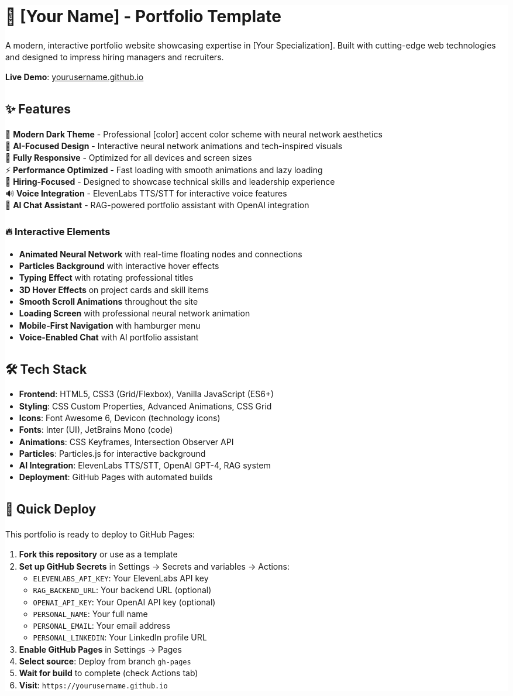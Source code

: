 # 🚀 [Your Name] - Portfolio Template

A modern, interactive portfolio website showcasing expertise in [Your Specialization]. Built with cutting-edge web technologies and designed to impress hiring managers and recruiters.

**Live Demo**: [yourusername.github.io](https://yourusername.github.io)

## ✨ Features

🎨 **Modern Dark Theme** - Professional [color] accent color scheme with neural network aesthetics  
🤖 **AI-Focused Design** - Interactive neural network animations and tech-inspired visuals  
📱 **Fully Responsive** - Optimized for all devices and screen sizes  
⚡ **Performance Optimized** - Fast loading with smooth animations and lazy loading  
🎯 **Hiring-Focused** - Designed to showcase technical skills and leadership experience  
🔊 **Voice Integration** - ElevenLabs TTS/STT for interactive voice features  
🧠 **AI Chat Assistant** - RAG-powered portfolio assistant with OpenAI integration  

### 🔥 Interactive Elements

* **Animated Neural Network** with real-time floating nodes and connections
* **Particles Background** with interactive hover effects
* **Typing Effect** with rotating professional titles
* **3D Hover Effects** on project cards and skill items
* **Smooth Scroll Animations** throughout the site
* **Loading Screen** with professional neural network animation
* **Mobile-First Navigation** with hamburger menu
* **Voice-Enabled Chat** with AI portfolio assistant

## 🛠️ Tech Stack

* **Frontend**: HTML5, CSS3 (Grid/Flexbox), Vanilla JavaScript (ES6+)
* **Styling**: CSS Custom Properties, Advanced Animations, CSS Grid
* **Icons**: Font Awesome 6, Devicon (technology icons)
* **Fonts**: Inter (UI), JetBrains Mono (code)
* **Animations**: CSS Keyframes, Intersection Observer API
* **Particles**: Particles.js for interactive background
* **AI Integration**: ElevenLabs TTS/STT, OpenAI GPT-4, RAG system
* **Deployment**: GitHub Pages with automated builds

## 🚀 Quick Deploy

This portfolio is ready to deploy to GitHub Pages:

1. **Fork this repository** or use as a template
2. **Set up GitHub Secrets** in Settings → Secrets and variables → Actions:
   - `ELEVENLABS_API_KEY`: Your ElevenLabs API key
   - `RAG_BACKEND_URL`: Your backend URL (optional)
   - `OPENAI_API_KEY`: Your OpenAI API key (optional)
   - `PERSONAL_NAME`: Your full name
   - `PERSONAL_EMAIL`: Your email address
   - `PERSONAL_LINKEDIN`: Your LinkedIn profile URL
3. **Enable GitHub Pages** in Settings → Pages
4. **Select source**: Deploy from branch `gh-pages`
5. **Wait for build** to complete (check Actions tab)
6. **Visit**: `https://yourusername.github.io`
